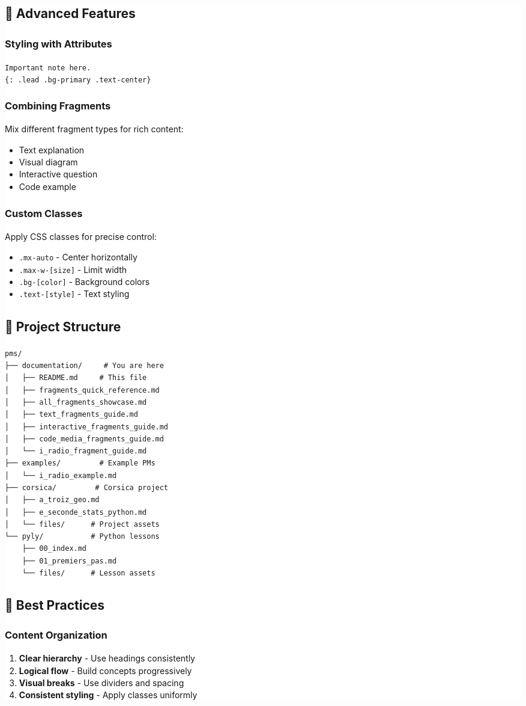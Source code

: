 ## 🔧 Advanced Features

### Styling with Attributes
```markdown
Important note here.
{: .lead .bg-primary .text-center}
```

### Combining Fragments
Mix different fragment types for rich content:
- Text explanation
- Visual diagram
- Interactive question
- Code example

### Custom Classes
Apply CSS classes for precise control:
- `.mx-auto` - Center horizontally
- `.max-w-[size]` - Limit width
- `.bg-[color]` - Background colors
- `.text-[style]` - Text styling

## 📁 Project Structure

```
pms/
├── documentation/     # You are here
│   ├── README.md     # This file
│   ├── fragments_quick_reference.md
│   ├── all_fragments_showcase.md
│   ├── text_fragments_guide.md
│   ├── interactive_fragments_guide.md
│   ├── code_media_fragments_guide.md
│   └── i_radio_fragment_guide.md
├── examples/         # Example PMs
│   └── i_radio_example.md
├── corsica/         # Corsica project
│   ├── a_troiz_geo.md
│   ├── e_seconde_stats_python.md
│   └── files/      # Project assets
└── pyly/           # Python lessons
    ├── 00_index.md
    ├── 01_premiers_pas.md
    └── files/      # Lesson assets
```

## 🎯 Best Practices

### Content Organization
1. **Clear hierarchy** - Use headings consistently
2. **Logical flow** - Build concepts progressively
3. **Visual breaks** - Use dividers and spacing
4. **Consistent styling** - Apply classes uniformly
